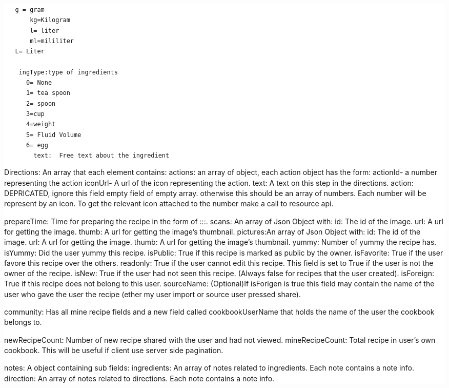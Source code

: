       g = gram
	       kg=Kilogram
	       l= liter
	       ml=mililiter
       L= Liter

    	ingType:type of ingredients
	      0= None
	      1= tea spoon
	      2= spoon
	      3=cup
	      4=weight
	      5= Fluid Volume
	      6= egg
            text:  Free text about the ingredient
Directions: An array that each element contains:
	actions: an array of object, each action object has the form:
actionId- a number representing the action 
iconUrl- A url of the icon representing the action.
text: A text on this step in the directions.
	action: DEPRICATED, ignore this field empty field of empty array. otherwise this should be an array of numbers. Each number will be represent by an icon. To get the relevant icon attached to the number make a call to resource api.
	

prepareTime: Time for preparing the recipe in the form of <day>:<hours>:<minutes>:<seconds>.
scans: An array of Json Object with:
	id: The id of the image.
	url: A url for getting the image.
	thumb: A url for getting the image’s thumbnail.
pictures:An array of Json Object with:
	id: The id of the image.
	url: A url for getting the image.
	thumb: A url for getting the image’s thumbnail.
yummy: Number of yummy the recipe has.
isYummy: Did the user yummy this recipe.
isPublic: True if this recipe is marked as public by the owner.
isFavorite: True if the user favore this recipe over the others.
readonly: True if the user cannot edit this recipe. This field is set to True if the user is not the owner of the recipe.
isNew: True if the user had not seen this recipe. (Always false for recipes that the user created).
isForeign: True if this recipe does not belong to this user.
sourceName: (Optional)If isForigen is true this field may contain the name of the user who gave the user the recipe (ether my user import or source user pressed share).


community: Has all mine recipe fields and a new field called cookbookUserName that holds the name of the user the cookbook belongs to.

newRecipeCount: Number of new recipe shared with the user and had not viewed.
mineRecipeCount: Total recipe in user’s own cookbook. This will be useful if client use server side pagination.

notes: A object containing sub fields:
	ingredients: An array of notes related to ingredients. Each note contains a note info. 
	direction: An array of notes related to directions. Each note contains a note info. 
	